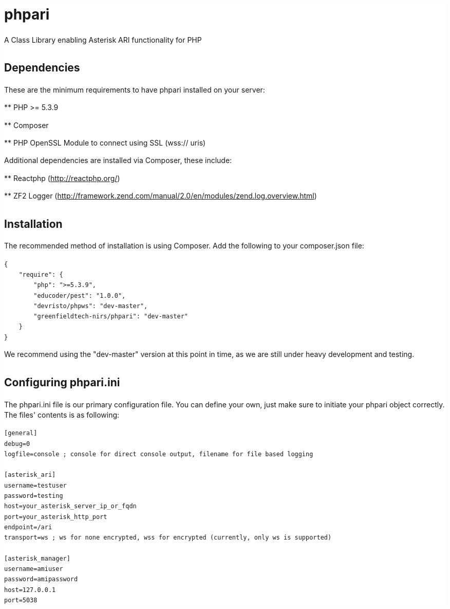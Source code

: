 phpari
======

A Class Library enabling Asterisk ARI functionality for PHP

Dependencies
------------
These are the minimum requirements to have phpari installed on your server:

** PHP >= 5.3.9

** Composer

** PHP OpenSSL Module to connect using SSL (wss:// uris)

Additional dependencies are installed via Composer, these include:

** Reactphp   (http://reactphp.org/)

** ZF2 Logger (http://framework.zend.com/manual/2.0/en/modules/zend.log.overview.html)

Installation
------------
The recommended method of installation is using Composer. Add the following to your composer.json file:

```
{
    "require": {
        "php": ">=5.3.9",
        "educoder/pest": "1.0.0",
        "devristo/phpws": "dev-master",
        "greenfieldtech-nirs/phpari": "dev-master"
    }
}
```

We recommend using the "dev-master" version at this point in time, as we are still under heavy development and testing.

Configuring phpari.ini
----------------------
The phpari.ini file is our primary configuration file. You can define your own, just make sure to initiate your phpari object correctly. 
The files' contents is as following:

```
[general]
debug=0
logfile=console ; console for direct console output, filename for file based logging

[asterisk_ari]
username=testuser
password=testing
host=your_asterisk_server_ip_or_fqdn
port=your_asterisk_http_port
endpoint=/ari
transport=ws ; ws for none encrypted, wss for encrypted (currently, only ws is supported)

[asterisk_manager]
username=amiuser
password=amipassword
host=127.0.0.1
port=5038
```
